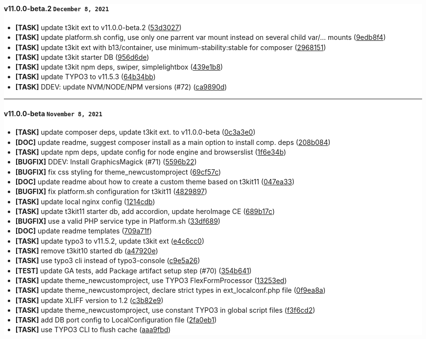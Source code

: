
#### v11.0.0-beta.2 `December 8, 2021`

- **[TASK]** update t3kit ext to v11.0.0-beta.2 ([53d3027](https://github.com/t3kit/t3kit-starter/commit/53d3027))
- **[TASK]** update platform.sh config, use only one parrent var mount instead on several child var/... mounts ([9edb8f4](https://github.com/t3kit/t3kit-starter/commit/9edb8f4))
- **[TASK]** update t3kit ext with b13/container, use minimum-stability:stable for composer ([2968151](https://github.com/t3kit/t3kit-starter/commit/2968151))
- **[TASK]** update t3kit starter DB ([956d6de](https://github.com/t3kit/t3kit-starter/commit/956d6de))
- **[TASK]** update t3kit npm deps, swiper, simplelightbox ([439e1b8](https://github.com/t3kit/t3kit-starter/commit/439e1b8))
- **[TASK]** update TYPO3 to v11.5.3 ([64b34bb](https://github.com/t3kit/t3kit-starter/commit/64b34bb))
- **[TASK]** DDEV: update NVM/NODE/NPM versions (#72) ([ca9890d](https://github.com/t3kit/t3kit-starter/commit/ca9890d))

***

#### v11.0.0-beta `November 8, 2021`

- **[TASK]** update composer deps, update t3kit ext. to v11.0.0-beta ([0c3a3e0](https://github.com/t3kit/t3kit-starter/commit/0c3a3e0))
- **[DOC]** update readme, suggest composer install as a main option to install comp. deps ([208b084](https://github.com/t3kit/t3kit-starter/commit/208b084))
- **[TASK]** update npm deps, update config for node engine and browserslist ([1f6e34b](https://github.com/t3kit/t3kit-starter/commit/1f6e34b))
- **[BUGFIX]** DDEV: Install GraphicsMagick (#71) ([5596b22](https://github.com/t3kit/t3kit-starter/commit/5596b22))
- **[BUGFIX]** fix css styling for theme_newcustomproject ([69cf57c](https://github.com/t3kit/t3kit-starter/commit/69cf57c))
- **[DOC]** update readme about how to create a custom theme based on t3kit11 ([047ea33](https://github.com/t3kit/t3kit-starter/commit/047ea33))
- **[BUGFIX]** fix platform.sh configuration for t3kit11 ([4829897](https://github.com/t3kit/t3kit-starter/commit/4829897))
- **[TASK]** update local nginx config ([1214cdb](https://github.com/t3kit/t3kit-starter/commit/1214cdb))
- **[TASK]** update t3kit11 starter db, add accordion, update heroImage CE ([689b17c](https://github.com/t3kit/t3kit-starter/commit/689b17c))
- **[BUGFIX]** use a valid PHP service type in Platform.sh ([33df689](https://github.com/t3kit/t3kit-starter/commit/33df689))
- **[DOC]** update readme templates ([709a71f](https://github.com/t3kit/t3kit-starter/commit/709a71f))
- **[TASK]** update typo3 to v11.5.2, update t3kit ext ([e4c6cc0](https://github.com/t3kit/t3kit-starter/commit/e4c6cc0))
- **[TASK]** remove t3kit10 started db ([a47920e](https://github.com/t3kit/t3kit-starter/commit/a47920e))
- **[TASK]** use typo3 cli instead of typo3-console ([c9e5a26](https://github.com/t3kit/t3kit-starter/commit/c9e5a26))
- **[TEST]** update GA tests, add Package artifact setup step (#70) ([354b641](https://github.com/t3kit/t3kit-starter/commit/354b641))
- **[TASK]** update theme_newcustomproject, use TYPO3 FlexFormProcessor ([13253ed](https://github.com/t3kit/t3kit-starter/commit/13253ed))
- **[TASK]** update theme_newcustomproject, declare strict types in ext_localconf.php file ([0f9ea8a](https://github.com/t3kit/t3kit-starter/commit/0f9ea8a))
- **[TASK]** update XLIFF version to 1.2 ([c3b82e9](https://github.com/t3kit/t3kit-starter/commit/c3b82e9))
- **[TASK]** update theme_newcustomproject, use constant TYPO3 in global script files ([f3f6cd2](https://github.com/t3kit/t3kit-starter/commit/f3f6cd2))
- **[TASK]** add DB port config to LocalConfiguration file ([2fa0eb1](https://github.com/t3kit/t3kit-starter/commit/2fa0eb1))
- **[TASK]** use TYPO3 CLI to flush cache ([aaa9fbd](https://github.com/t3kit/t3kit-starter/commit/aaa9fbd))